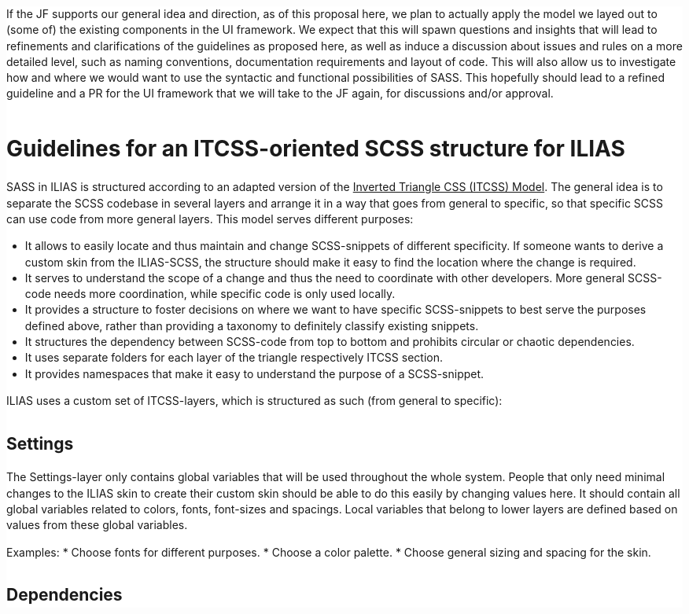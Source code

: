 If the JF supports our general idea and direction, as of this proposal here, we
plan to actually apply the model we layed out to (some of) the existing components
in the UI framework. We expect that this will spawn questions and insights that
will lead to refinements and clarifications of the guidelines as proposed here,
as well as induce a discussion about issues and rules on a more detailed level,
such as naming conventions, documentation requirements and layout of code. This
will also allow us to investigate how and where we would want to use the syntactic
and functional possibilities of SASS. This hopefully should lead to a refined
guideline and a PR for the UI framework that we will take to the JF again, for
discussions and/or approval.


# Guidelines for an ITCSS-oriented SCSS structure for ILIAS

SASS in ILIAS is structured according to an adapted version of the [Inverted Triangle CSS (ITCSS) Model](https://www.xfive.co/blog/itcss-scalable-maintainable-css-architecture/).
The general idea is to separate the SCSS codebase in several layers and arrange
it in a way that goes from general to specific, so that specific SCSS can use
code from more general layers. This model serves different purposes:

* It allows to easily locate and thus maintain and change SCSS-snippets of different
  specificity. If someone wants to derive a custom skin from the ILIAS-SCSS, the
  structure should make it easy to find the location where the change is required.
* It serves to understand the scope of a change and thus the need to coordinate
  with other developers. More general SCSS-code needs more coordination, while
  specific code is only used locally.
* It provides a structure to foster decisions on where we want to have specific
  SCSS-snippets to best serve the purposes defined above, rather than providing
  a taxonomy to definitely classify existing snippets.
* It structures the dependency between SCSS-code from top to bottom and prohibits
  circular or chaotic dependencies.
* It uses separate folders for each layer of the triangle respectively ITCSS section.
* It provides namespaces that make it easy to understand the purpose of a SCSS-snippet.

ILIAS uses a custom set of ITCSS-layers, which is structured as such (from general to specific):


## Settings

The Settings-layer only contains global variables that will be used throughout the
whole system. People that only need minimal changes to the ILIAS skin to create
their custom skin should be able to do this easily by changing values here. It
should contain all global variables related to colors, fonts, font-sizes and
spacings. Local variables that belong to lower layers are defined based on values
from these global variables.

Examples:
    * Choose fonts for different purposes.
    * Choose a color palette.
    * Choose general sizing and spacing for the skin.


## Dependencies
